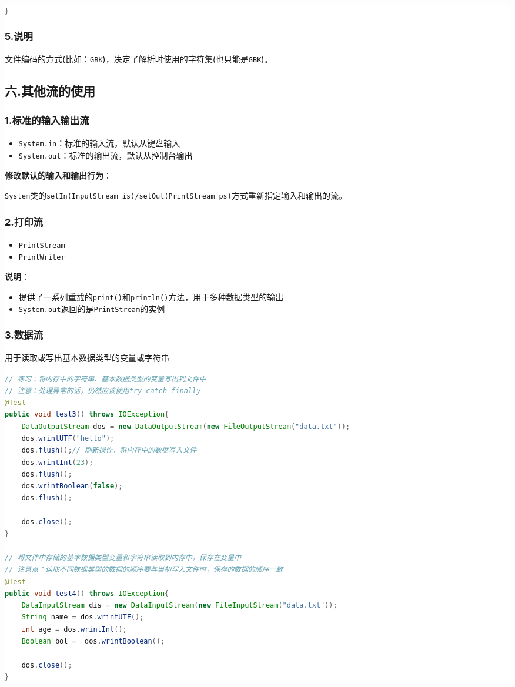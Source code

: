 ```java
}
```

### 5.说明

文件编码的方式(比如：`GBK`)，决定了解析时使用的字符集(也只能是`GBK`)。

## 六.其他流的使用

### 1.标准的输入输出流

- `System.in`：标准的输入流，默认从键盘输入
- `System.out`：标准的输出流，默认从控制台输出

**修改默认的输入和输出行为**：

`System`类的`setIn(InputStream is)/setOut(PrintStream ps)`方式重新指定输入和输出的流。

### 2.打印流

- `PrintStream`
- `PrintWriter`

**说明**：

- 提供了一系列重载的`print()`和`println()`方法，用于多种数据类型的输出
- `System.out`返回的是`PrintStream`的实例

### 3.数据流

用于读取或写出基本数据类型的变量或字符串

```java
// 练习：将内存中的字符串、基本数据类型的变量写出到文件中
// 注意：处理异常的话，仍然应该使用try-catch-finally
@Test
public void test3() throws IOException{
    DataOutputStream dos = new DataOutputStream(new FileOutputStream("data.txt"));
    dos.wrintUTF("hello");
    dos.flush();// 刷新操作，将内存中的数据写入文件
    dos.wrintInt(23);
    dos.flush();
    dos.wrintBoolean(false);
    dos.flush();

    dos.close();
}

// 将文件中存储的基本数据类型变量和字符串读取到内存中，保存在变量中
// 注意点：读取不同数据类型的数据的顺序要与当初写入文件时，保存的数据的顺序一致
@Test
public void test4() throws IOException{
    DataInputStream dis = new DataInputStream(new FileInputStream("data.txt"));
    String name = dos.wrintUTF();
    int age = dos.wrintInt();
    Boolean bol =  dos.wrintBoolean();

    dos.close();
}
```
